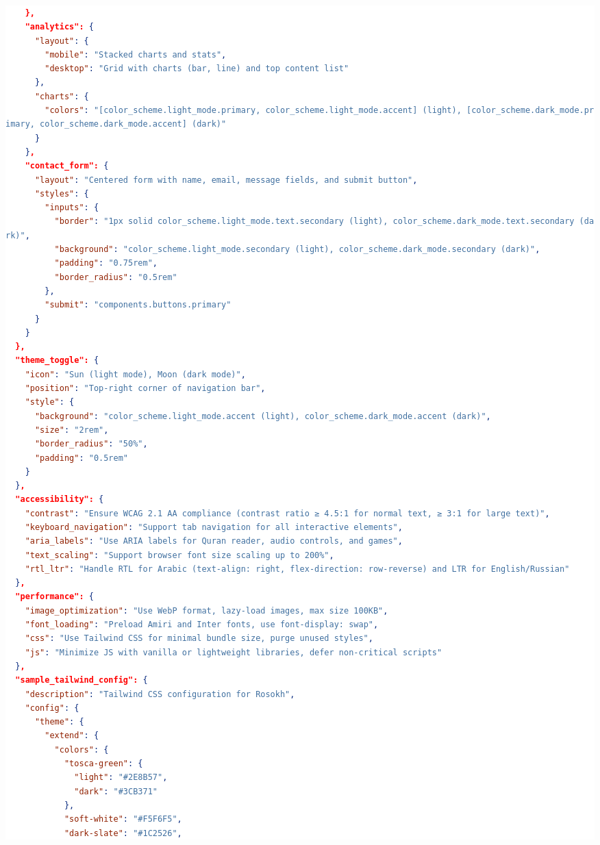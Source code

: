 ```json
    },
    "analytics": {
      "layout": {
        "mobile": "Stacked charts and stats",
        "desktop": "Grid with charts (bar, line) and top content list"
      },
      "charts": {
        "colors": "[color_scheme.light_mode.primary, color_scheme.light_mode.accent] (light), [color_scheme.dark_mode.primary, color_scheme.dark_mode.accent] (dark)"
      }
    },
    "contact_form": {
      "layout": "Centered form with name, email, message fields, and submit button",
      "styles": {
        "inputs": {
          "border": "1px solid color_scheme.light_mode.text.secondary (light), color_scheme.dark_mode.text.secondary (dark)",
          "background": "color_scheme.light_mode.secondary (light), color_scheme.dark_mode.secondary (dark)",
          "padding": "0.75rem",
          "border_radius": "0.5rem"
        },
        "submit": "components.buttons.primary"
      }
    }
  },
  "theme_toggle": {
    "icon": "Sun (light mode), Moon (dark mode)",
    "position": "Top-right corner of navigation bar",
    "style": {
      "background": "color_scheme.light_mode.accent (light), color_scheme.dark_mode.accent (dark)",
      "size": "2rem",
      "border_radius": "50%",
      "padding": "0.5rem"
    }
  },
  "accessibility": {
    "contrast": "Ensure WCAG 2.1 AA compliance (contrast ratio ≥ 4.5:1 for normal text, ≥ 3:1 for large text)",
    "keyboard_navigation": "Support tab navigation for all interactive elements",
    "aria_labels": "Use ARIA labels for Quran reader, audio controls, and games",
    "text_scaling": "Support browser font size scaling up to 200%",
    "rtl_ltr": "Handle RTL for Arabic (text-align: right, flex-direction: row-reverse) and LTR for English/Russian"
  },
  "performance": {
    "image_optimization": "Use WebP format, lazy-load images, max size 100KB",
    "font_loading": "Preload Amiri and Inter fonts, use font-display: swap",
    "css": "Use Tailwind CSS for minimal bundle size, purge unused styles",
    "js": "Minimize JS with vanilla or lightweight libraries, defer non-critical scripts"
  },
  "sample_tailwind_config": {
    "description": "Tailwind CSS configuration for Rosokh",
    "config": {
      "theme": {
        "extend": {
          "colors": {
            "tosca-green": {
              "light": "#2E8B57",
              "dark": "#3CB371"
            },
            "soft-white": "#F5F6F5",
            "dark-slate": "#1C2526",
```